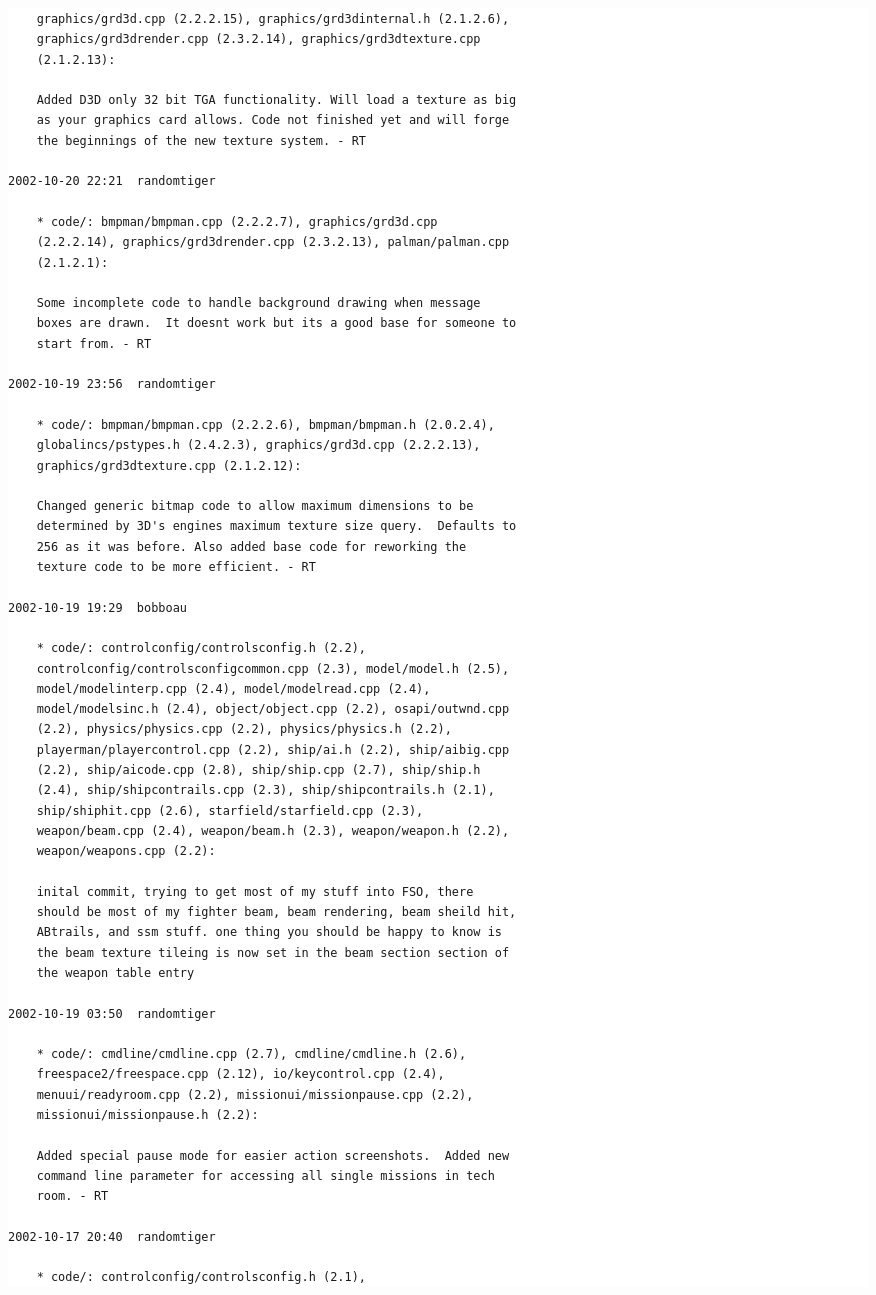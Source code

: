 ```
	graphics/grd3d.cpp (2.2.2.15), graphics/grd3dinternal.h (2.1.2.6),
	graphics/grd3drender.cpp (2.3.2.14), graphics/grd3dtexture.cpp
	(2.1.2.13):
	
	Added D3D only 32 bit TGA functionality. Will load a texture as big
	as your graphics card allows. Code not finished yet and will forge
	the beginnings of the new texture system. - RT

2002-10-20 22:21  randomtiger

	* code/: bmpman/bmpman.cpp (2.2.2.7), graphics/grd3d.cpp
	(2.2.2.14), graphics/grd3drender.cpp (2.3.2.13), palman/palman.cpp
	(2.1.2.1):
	
	Some incomplete code to handle background drawing when message
	boxes are drawn.  It doesnt work but its a good base for someone to
	start from. - RT

2002-10-19 23:56  randomtiger

	* code/: bmpman/bmpman.cpp (2.2.2.6), bmpman/bmpman.h (2.0.2.4),
	globalincs/pstypes.h (2.4.2.3), graphics/grd3d.cpp (2.2.2.13),
	graphics/grd3dtexture.cpp (2.1.2.12):
	
	Changed generic bitmap code to allow maximum dimensions to be
	determined by 3D's engines maximum texture size query.	Defaults to
	256 as it was before. Also added base code for reworking the
	texture code to be more efficient. - RT

2002-10-19 19:29  bobboau

	* code/: controlconfig/controlsconfig.h (2.2),
	controlconfig/controlsconfigcommon.cpp (2.3), model/model.h (2.5),
	model/modelinterp.cpp (2.4), model/modelread.cpp (2.4),
	model/modelsinc.h (2.4), object/object.cpp (2.2), osapi/outwnd.cpp
	(2.2), physics/physics.cpp (2.2), physics/physics.h (2.2),
	playerman/playercontrol.cpp (2.2), ship/ai.h (2.2), ship/aibig.cpp
	(2.2), ship/aicode.cpp (2.8), ship/ship.cpp (2.7), ship/ship.h
	(2.4), ship/shipcontrails.cpp (2.3), ship/shipcontrails.h (2.1),
	ship/shiphit.cpp (2.6), starfield/starfield.cpp (2.3),
	weapon/beam.cpp (2.4), weapon/beam.h (2.3), weapon/weapon.h (2.2),
	weapon/weapons.cpp (2.2):
	
	inital commit, trying to get most of my stuff into FSO, there
	should be most of my fighter beam, beam rendering, beam sheild hit,
	ABtrails, and ssm stuff. one thing you should be happy to know is
	the beam texture tileing is now set in the beam section section of
	the weapon table entry

2002-10-19 03:50  randomtiger

	* code/: cmdline/cmdline.cpp (2.7), cmdline/cmdline.h (2.6),
	freespace2/freespace.cpp (2.12), io/keycontrol.cpp (2.4),
	menuui/readyroom.cpp (2.2), missionui/missionpause.cpp (2.2),
	missionui/missionpause.h (2.2):
	
	Added special pause mode for easier action screenshots.  Added new
	command line parameter for accessing all single missions in tech
	room. - RT

2002-10-17 20:40  randomtiger

	* code/: controlconfig/controlsconfig.h (2.1),
```